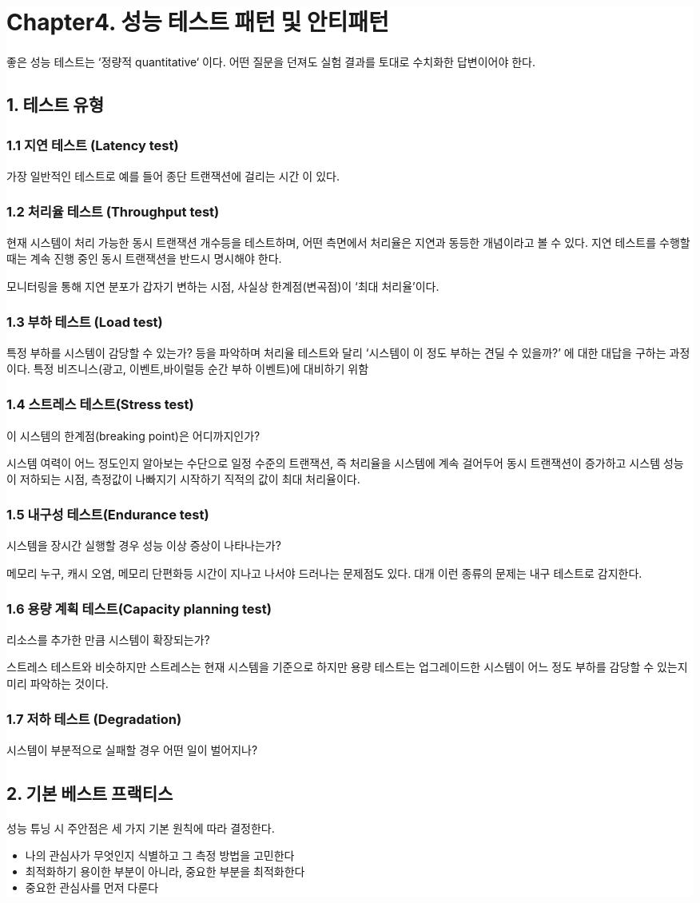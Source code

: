 # Chapter4.  성능 테스트 패턴 및 안티패턴

좋은 성능 테스트는 ‘정량적 quantitative‘ 이다. 어떤 질문을 던져도 실험 결과를 토대로 수치화한 답변이어야 한다.

## 1. 테스트 유형

### 1.1 지연 테스트 (Latency test)

가장 일반적인 테스트로 예를 들어 종단 트랜잭션에 걸리는 시간 이 있다.

### 1.2 처리율 테스트 (Throughput test)

현재 시스템이 처리 가능한 동시 트랜잭션 개수등을 테스트하며, 어떤 측면에서 처리율은 지연과 동등한 개념이라고 볼 수 있다. 지연 테스트를 수행할 때는 계속 진행 중인 동시 트랜잭션을 반드시 명시해야 한다.

모니터링을 통해 지연 분포가 갑자기 변하는 시점, 사실상 한계점(변곡점)이 ‘최대 처리율’이다.

### 1.3 부하 테스트 (Load test)

특정 부하를 시스템이 감당할 수 있는가? 등을 파악하며 처리율 테스트와 달리 ‘시스템이 이 정도 부하는 견딜 수 있을까?’ 에 대한 대답을 구하는 과정이다. 특정 비즈니스(광고, 이벤트,바이럴등 순간 부하 이벤트)에 대비하기 위함

### 1.4 스트레스 테스트(Stress test)

이 시스템의 한계점(breaking point)은 어디까지인가?

시스템 여력이 어느 정도인지 알아보는 수단으로 일정 수준의 트랜잭션, 즉 처리율을 시스템에 계속 걸어두어 동시 트랜잭션이 증가하고 시스템 성능이 저하되는 시점, 측정값이 나빠지기 시작하기 직적의 값이 최대 처리율이다.

### 1.5 내구성 테스트(Endurance test)

시스템을 장시간 실행할 경우 성능 이상 증상이 나타나는가?

메모리 누구, 캐시 오염, 메모리 단편화등 시간이 지나고 나서야 드러나는 문제점도 있다. 대개 이런 종류의 문제는 내구 테스트로 감지한다.

### 1.6 용량 계획 테스트(Capacity planning test)

리소스를 추가한 만큼 시스템이 확장되는가?

스트레스 테스트와 비슷하지만 스트레스는 현재 시스템을 기준으로 하지만 용량 테스트는 업그레이드한 시스템이 어느 정도 부하를 감당할 수 있는지 미리 파악하는 것이다.

### 1.7 저하 테스트 (Degradation)

시스템이 부분적으로 실패할 경우 어떤 일이 벌어지나?

## 2. 기본 베스트 프랙티스

성능 튜닝 시 주안점은 세 가지 기본 원칙에 따라 결정한다.

- 나의 관심사가 무엇인지 식별하고 그 측정 방법을 고민한다
- 최적화하기 용이한 부분이 아니라, 중요한 부분을 최적화한다
- 중요한 관심사를 먼저 다룬다
